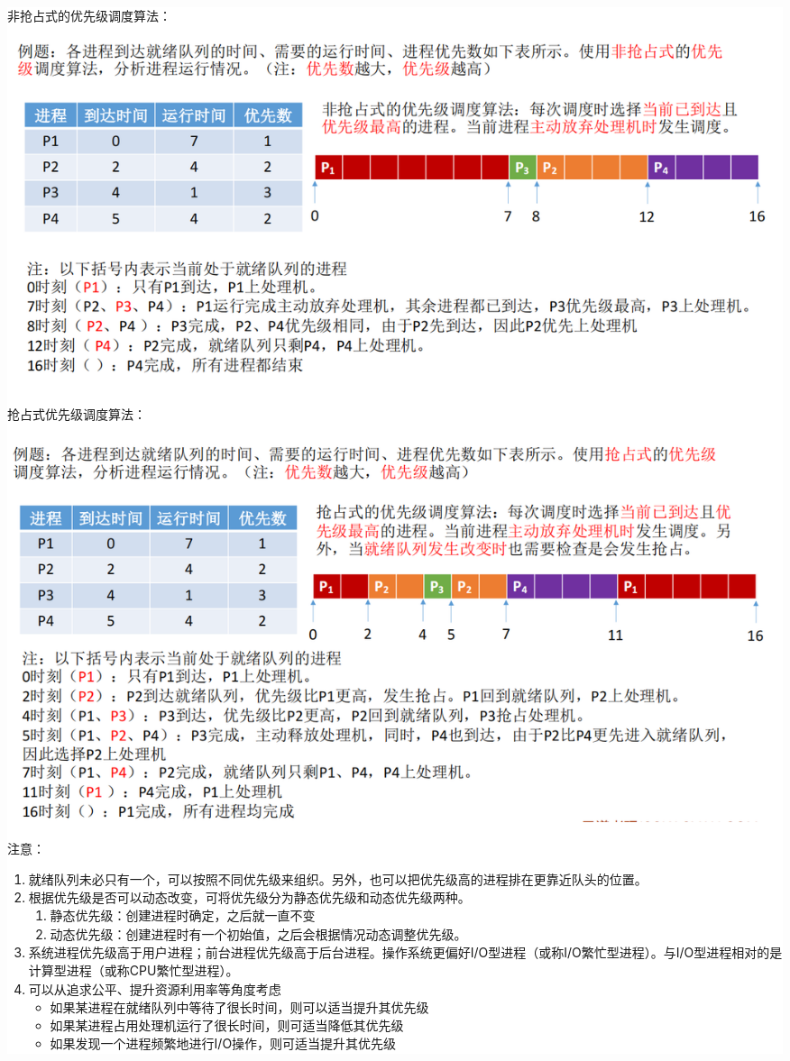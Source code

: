 非抢占式的优先级调度算法：

![](./2-14.png)

抢占式优先级调度算法：

![](./2-15.png)

注意：
1. 就绪队列未必只有一个，可以按照不同优先级来组织。另外，也可以把优先级高的进程排在更靠近队头的位置。
2. 根据优先级是否可以动态改变，可将优先级分为静态优先级和动态优先级两种。
   1. 静态优先级：创建进程时确定，之后就一直不变
   2. 动态优先级：创建进程时有一个初始值，之后会根据情况动态调整优先级。
3. 系统进程优先级高于用户进程；前台进程优先级高于后台进程。操作系统更偏好I/O型进程（或称I/O繁忙型进程）。与I/O型进程相对的是计算型进程（或称CPU繁忙型进程）。
4. 可以从追求公平、提升资源利用率等角度考虑
   - 如果某进程在就绪队列中等待了很长时间，则可以适当提升其优先级
   - 如果某进程占用处理机运行了很长时间，则可适当降低其优先级
   - 如果发现一个进程频繁地进行I/O操作，则可适当提升其优先级
